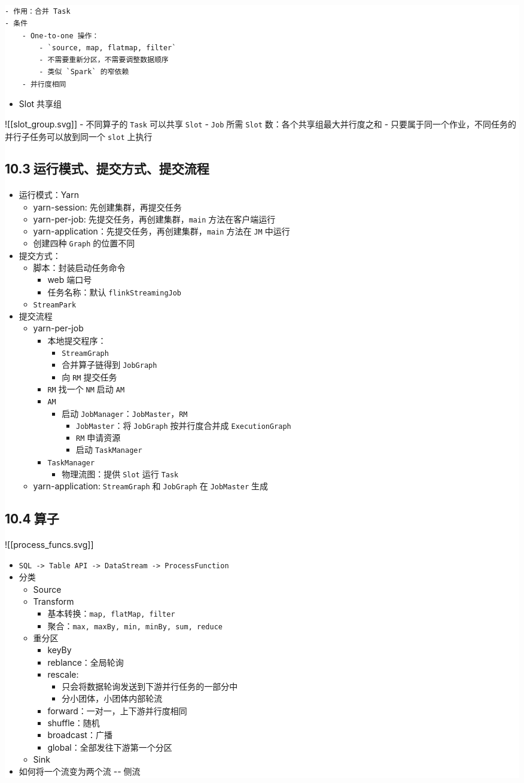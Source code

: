 	- 作用：合并 Task
	- 条件
		- One-to-one 操作：
			- `source, map, flatmap, filter`
			- 不需要重新分区，不需要调整数据顺序
			- 类似 `Spark` 的窄依赖
		- 并行度相同
- Slot 共享组

![[slot_group.svg]]
	- 不同算子的 `Task` 可以共享 `Slot`
	- `Job` 所需 `Slot` 数：各个共享组最大并行度之和
	- 只要属于同一个作业，不同任务的并行子任务可以放到同一个 `slot` 上执行
## 10.3 运行模式、提交方式、提交流程
- 运行模式：Yarn
	- yarn-session: 先创建集群，再提交任务
	- yarn-per-job: 先提交任务，再创建集群，`main` 方法在客户端运行
	- yarn-application：先提交任务，再创建集群，`main` 方法在 `JM` 中运行
	- 创建四种 `Graph` 的位置不同
- 提交方式：
	- 脚本：封装启动任务命令
		- web 端口号
		- 任务名称：默认 `flinkStreamingJob`
	- `StreamPark`
- 提交流程
	- yarn-per-job
		- 本地提交程序：
			- `StreamGraph`
			- 合并算子链得到 `JobGraph`
			- 向 `RM` 提交任务
		- `RM` 找一个 `NM` 启动 `AM`
		- `AM`
			- 启动 `JobManager`：`JobMaster`，`RM`
				- `JobMaster`：将 `JobGraph` 按并行度合并成 `ExecutionGraph`
				- `RM` 申请资源
				- 启动 `TaskManager`
		- `TaskManager`
			- 物理流图：提供 `Slot` 运行 `Task`
	- yarn-application: `StreamGraph` 和 `JobGraph` 在 `JobMaster` 生成
## 10.4 算子

![[process_funcs.svg]]

- `SQL -> Table API -> DataStream -> ProcessFunction`
- 分类
	- Source
	- Transform
		- 基本转换：`map, flatMap, filter`
		- 聚合：`max, maxBy, min, minBy, sum, reduce`
	- 重分区
		- keyBy
		- reblance：全局轮询
		- rescale: 
			- 只会将数据轮询发送到下游并行任务的一部分中
			- 分小团体，小团体内部轮流
		- forward：一对一，上下游并行度相同
		- shuffle：随机
		- broadcast：广播
		- global：全部发往下游第一个分区
	- Sink
- 如何将一个流变为两个流 -- 侧流